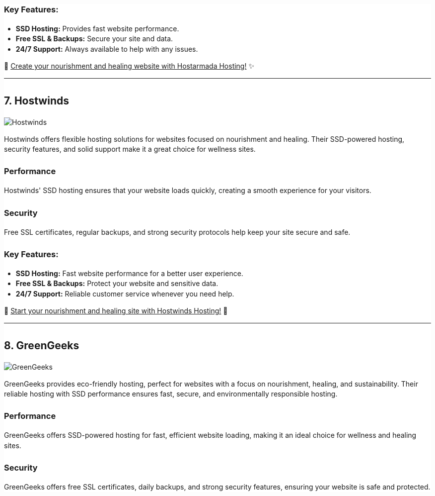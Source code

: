 ### Key Features:
- **SSD Hosting:** Provides fast website performance.
- **Free SSL & Backups:** Secure your site and data.
- **24/7 Support:** Always available to help with any issues.

🌸 [Create your nourishment and healing website with Hostarmada Hosting!](https://snipitx.com/hostarmada-jy) ✨

---

## 7. Hostwinds

![Hostwinds](https://i.imgur.com/53aSNXx.jpeg "Hostwinds Hosting")

Hostwinds offers flexible hosting solutions for websites focused on nourishment and healing. Their SSD-powered hosting, security features, and solid support make it a great choice for wellness sites.

### Performance
Hostwinds' SSD hosting ensures that your website loads quickly, creating a smooth experience for your visitors.

### Security
Free SSL certificates, regular backups, and strong security protocols help keep your site secure and safe.

### Key Features:
- **SSD Hosting:** Fast website performance for a better user experience.
- **Free SSL & Backups:** Protect your website and sensitive data.
- **24/7 Support:** Reliable customer service whenever you need help.

🌸 [Start your nourishment and healing site with Hostwinds Hosting!](https://snipitx.com/hostwinds-jy) 💖

---

## 8. GreenGeeks

![GreenGeeks](https://i.imgur.com/eEwuntu.jpg "GreenGeeks Hosting")

GreenGeeks provides eco-friendly hosting, perfect for websites with a focus on nourishment, healing, and sustainability. Their reliable hosting with SSD performance ensures fast, secure, and environmentally responsible hosting.

### Performance
GreenGeeks offers SSD-powered hosting for fast, efficient website loading, making it an ideal choice for wellness and healing sites.

### Security
GreenGeeks offers free SSL certificates, daily backups, and strong security features, ensuring your website is safe and protected.
